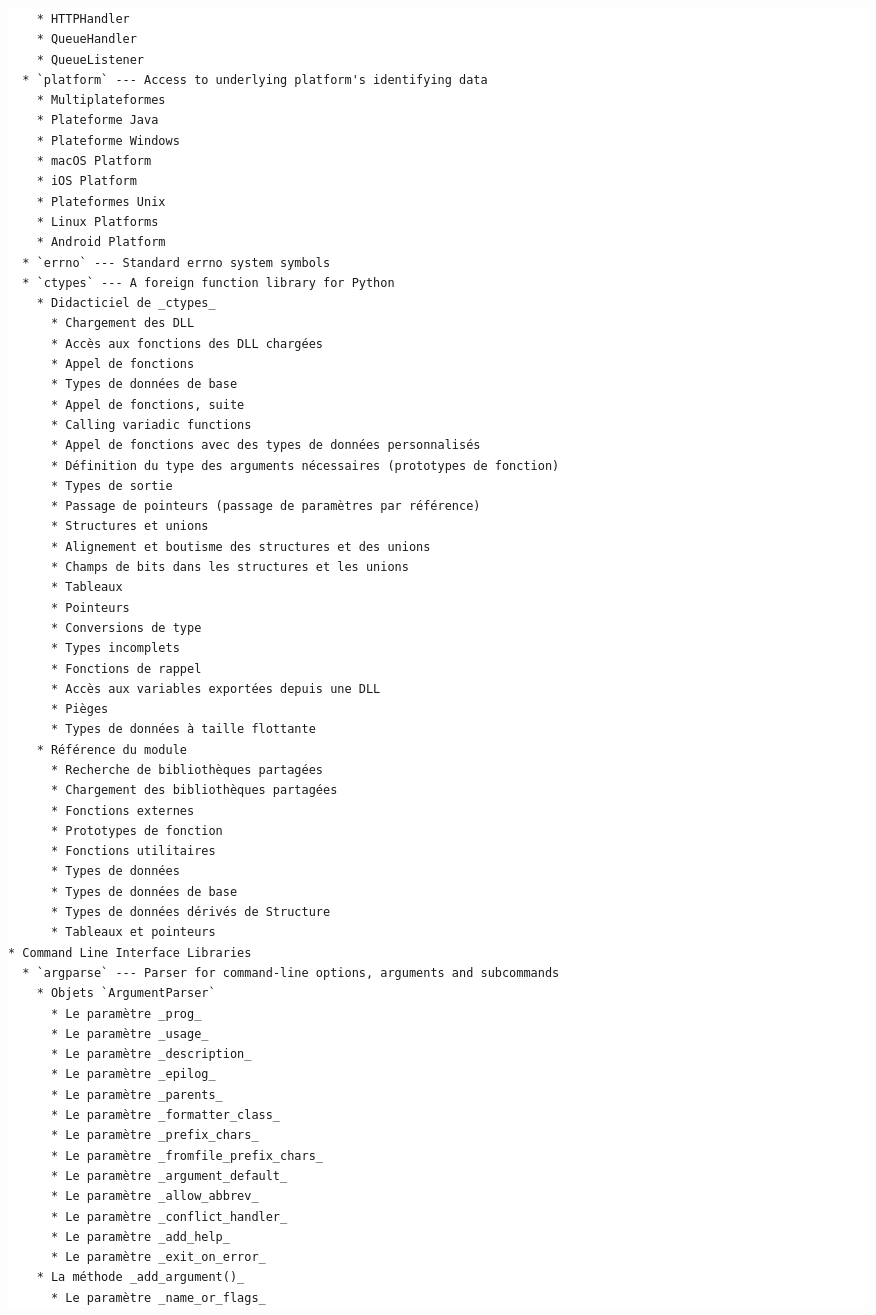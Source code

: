         * HTTPHandler
        * QueueHandler
        * QueueListener
      * `platform` --- Access to underlying platform's identifying data
        * Multiplateformes
        * Plateforme Java
        * Plateforme Windows
        * macOS Platform
        * iOS Platform
        * Plateformes Unix
        * Linux Platforms
        * Android Platform
      * `errno` --- Standard errno system symbols
      * `ctypes` --- A foreign function library for Python
        * Didacticiel de _ctypes_
          * Chargement des DLL
          * Accès aux fonctions des DLL chargées
          * Appel de fonctions
          * Types de données de base
          * Appel de fonctions, suite
          * Calling variadic functions
          * Appel de fonctions avec des types de données personnalisés
          * Définition du type des arguments nécessaires (prototypes de fonction)
          * Types de sortie
          * Passage de pointeurs (passage de paramètres par référence)
          * Structures et unions
          * Alignement et boutisme des structures et des unions
          * Champs de bits dans les structures et les unions
          * Tableaux
          * Pointeurs
          * Conversions de type
          * Types incomplets
          * Fonctions de rappel
          * Accès aux variables exportées depuis une DLL
          * Pièges
          * Types de données à taille flottante
        * Référence du module
          * Recherche de bibliothèques partagées
          * Chargement des bibliothèques partagées
          * Fonctions externes
          * Prototypes de fonction
          * Fonctions utilitaires
          * Types de données
          * Types de données de base
          * Types de données dérivés de Structure
          * Tableaux et pointeurs
    * Command Line Interface Libraries
      * `argparse` --- Parser for command-line options, arguments and subcommands
        * Objets `ArgumentParser`
          * Le paramètre _prog_
          * Le paramètre _usage_
          * Le paramètre _description_
          * Le paramètre _epilog_
          * Le paramètre _parents_
          * Le paramètre _formatter_class_
          * Le paramètre _prefix_chars_
          * Le paramètre _fromfile_prefix_chars_
          * Le paramètre _argument_default_
          * Le paramètre _allow_abbrev_
          * Le paramètre _conflict_handler_
          * Le paramètre _add_help_
          * Le paramètre _exit_on_error_
        * La méthode _add_argument()_
          * Le paramètre _name_or_flags_
